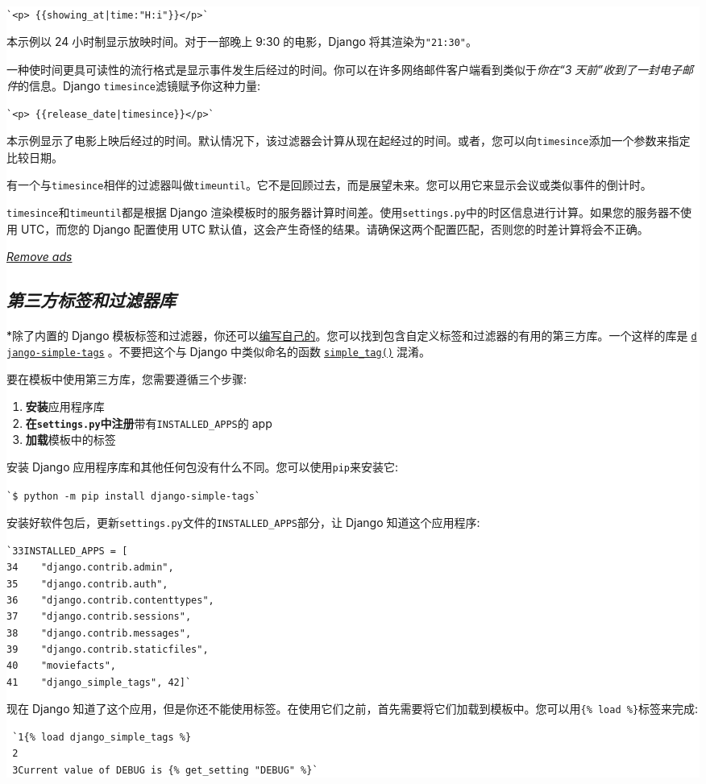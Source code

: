 ```
`<p> {{showing_at|time:"H:i"}}</p>` 
```

本示例以 24 小时制显示放映时间。对于一部晚上 9:30 的电影，Django 将其渲染为`"21:30"`。

一种使时间更具可读性的流行格式是显示事件发生后经过的时间。你可以在许多网络邮件客户端看到类似于*你在“3 天前”收到了一封电子邮件*的信息。Django `timesince`滤镜赋予你这种力量:

```
`<p> {{release_date|timesince}}</p>` 
```

本示例显示了电影上映后经过的时间。默认情况下，该过滤器会计算从现在起经过的时间。或者，您可以向`timesince`添加一个参数来指定比较日期。

有一个与`timesince`相伴的过滤器叫做`timeuntil`。它不是回顾过去，而是展望未来。您可以用它来显示会议或类似事件的倒计时。

`timesince`和`timeuntil`都是根据 Django 渲染模板时的服务器计算时间差。使用`settings.py`中的时区信息进行计算。如果您的服务器不使用 UTC，而您的 Django 配置使用 UTC 默认值，这会产生奇怪的结果。请确保这两个配置匹配，否则您的时差计算将会不正确。

[*Remove ads*](/account/join/)

## *第三方标签和过滤器库*

 *除了内置的 Django 模板标签和过滤器，你还可以[编写自己的](https://docs.djangoproject.com/en/3.2/howto/custom-template-tags/)。您可以找到包含自定义标签和过滤器的有用的第三方库。一个这样的库是 [`django-simple-tags`](https://pypi.org/project/django-simple-tags/) 。不要把这个与 Django 中类似命名的函数 [`simple_tag()`](https://docs.djangoproject.com/en/3.2/howto/custom-template-tags/#simple-tags) 混淆。

要在模板中使用第三方库，您需要遵循三个步骤:

1.  **安装**应用程序库
2.  **在`settings.py`中注册**带有`INSTALLED_APPS`的 app
3.  **加载**模板中的标签

安装 Django 应用程序库和其他任何包没有什么不同。您可以使用`pip`来安装它:

```
`$ python -m pip install django-simple-tags` 
```

安装好软件包后，更新`settings.py`文件的`INSTALLED_APPS`部分，让 Django 知道这个应用程序:

```
`33INSTALLED_APPS = [
34    "django.contrib.admin",
35    "django.contrib.auth",
36    "django.contrib.contenttypes",
37    "django.contrib.sessions",
38    "django.contrib.messages",
39    "django.contrib.staticfiles",
40    "moviefacts",
41    "django_simple_tags", 42]` 
```

现在 Django 知道了这个应用，但是你还不能使用标签。在使用它们之前，首先需要将它们加载到模板中。您可以用`{% load %}`标签来完成:

```
 `1{% load django_simple_tags %}
 2
 3Current value of DEBUG is {% get_setting "DEBUG" %}` 
```

